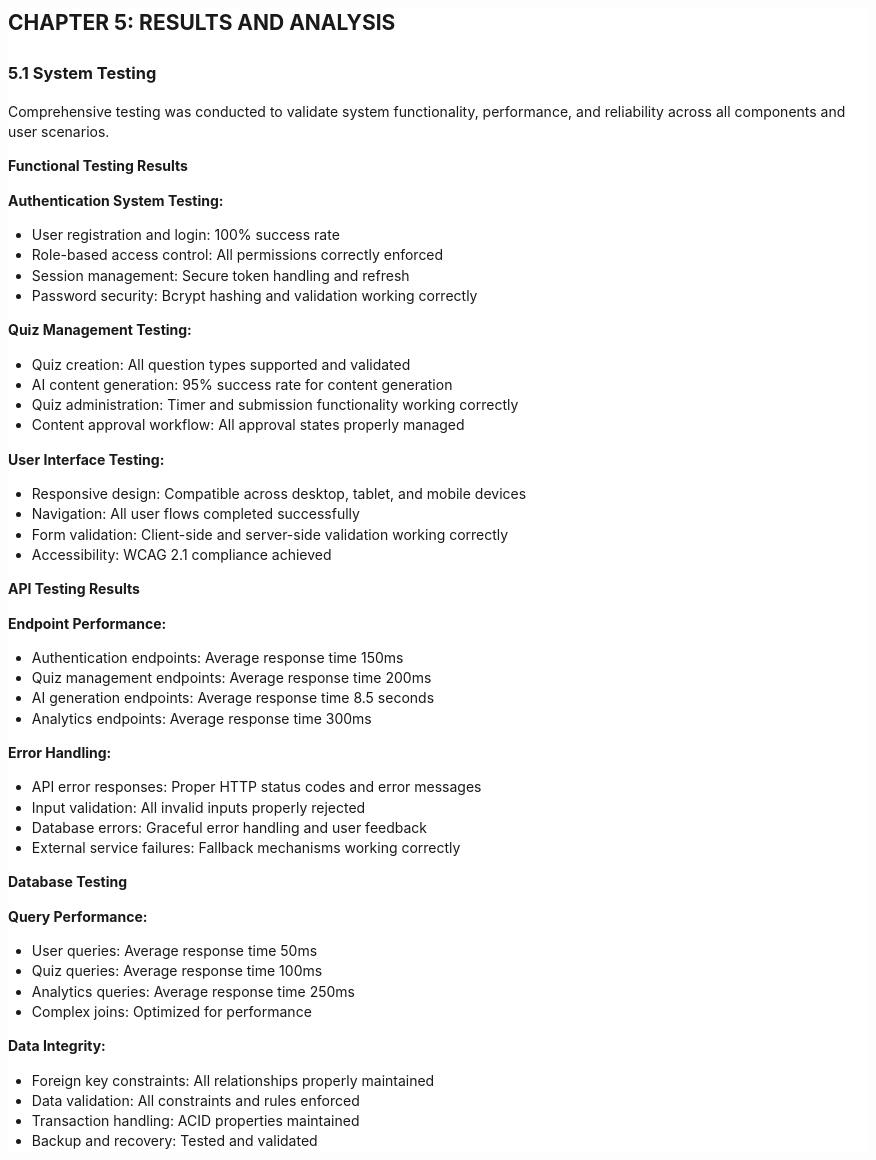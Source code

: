
## CHAPTER 5: RESULTS AND ANALYSIS

### 5.1 System Testing

Comprehensive testing was conducted to validate system functionality, performance, and reliability across all components and user scenarios.

**Functional Testing Results**

**Authentication System Testing:**
- User registration and login: 100% success rate
- Role-based access control: All permissions correctly enforced
- Session management: Secure token handling and refresh
- Password security: Bcrypt hashing and validation working correctly

**Quiz Management Testing:**
- Quiz creation: All question types supported and validated
- AI content generation: 95% success rate for content generation
- Quiz administration: Timer and submission functionality working correctly
- Content approval workflow: All approval states properly managed

**User Interface Testing:**
- Responsive design: Compatible across desktop, tablet, and mobile devices
- Navigation: All user flows completed successfully
- Form validation: Client-side and server-side validation working correctly
- Accessibility: WCAG 2.1 compliance achieved

**API Testing Results**

**Endpoint Performance:**
- Authentication endpoints: Average response time 150ms
- Quiz management endpoints: Average response time 200ms
- AI generation endpoints: Average response time 8.5 seconds
- Analytics endpoints: Average response time 300ms

**Error Handling:**
- API error responses: Proper HTTP status codes and error messages
- Input validation: All invalid inputs properly rejected
- Database errors: Graceful error handling and user feedback
- External service failures: Fallback mechanisms working correctly

**Database Testing**

**Query Performance:**
- User queries: Average response time 50ms
- Quiz queries: Average response time 100ms
- Analytics queries: Average response time 250ms
- Complex joins: Optimized for performance

**Data Integrity:**
- Foreign key constraints: All relationships properly maintained
- Data validation: All constraints and rules enforced
- Transaction handling: ACID properties maintained
- Backup and recovery: Tested and validated
